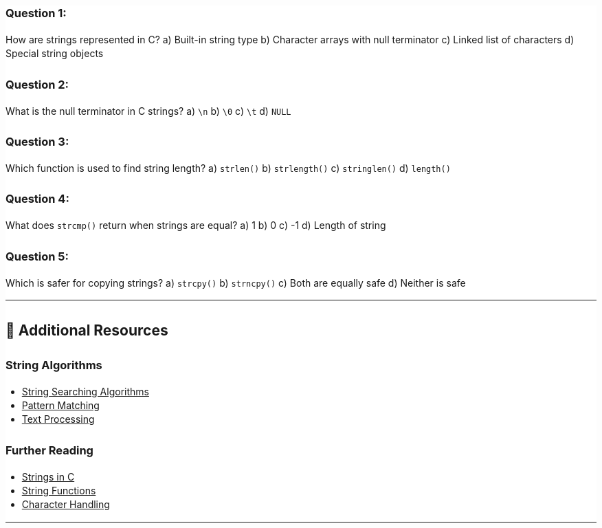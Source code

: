 ### **Question 1:**
How are strings represented in C?
a) Built-in string type
b) Character arrays with null terminator
c) Linked list of characters
d) Special string objects

### **Question 2:**
What is the null terminator in C strings?
a) `\n`
b) `\0`
c) `\t`
d) `NULL`

### **Question 3:**
Which function is used to find string length?
a) `strlen()`
b) `strlength()`
c) `stringlen()`
d) `length()`

### **Question 4:**
What does `strcmp()` return when strings are equal?
a) 1
b) 0
c) -1
d) Length of string

### **Question 5:**
Which is safer for copying strings?
a) `strcpy()`
b) `strncpy()`
c) Both are equally safe
d) Neither is safe

---

## 🔗 Additional Resources

### **String Algorithms**
- [String Searching Algorithms](https://en.wikipedia.org/wiki/String_searching_algorithm)
- [Pattern Matching](https://en.wikipedia.org/wiki/Pattern_matching)
- [Text Processing](https://en.wikipedia.org/wiki/Text_processing)

### **Further Reading**
- [Strings in C](https://en.cppreference.com/w/c/string)
- [String Functions](https://www.programiz.com/c-programming/c-strings)
- [Character Handling](https://en.cppreference.com/w/c/string/byte)

---